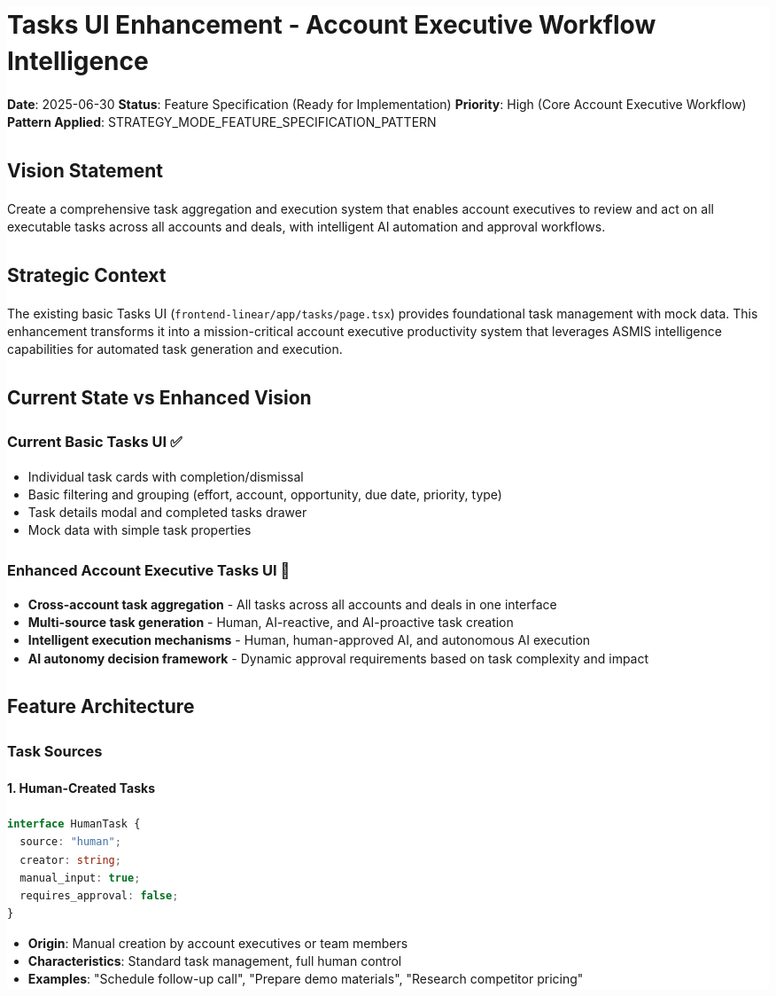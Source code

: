 # Tasks UI Enhancement - Account Executive Workflow Intelligence

**Date**: 2025-06-30
**Status**: Feature Specification (Ready for Implementation)
**Priority**: High (Core Account Executive Workflow)
**Pattern Applied**: STRATEGY_MODE_FEATURE_SPECIFICATION_PATTERN

## Vision Statement
Create a comprehensive task aggregation and execution system that enables account executives to review and act on all executable tasks across all accounts and deals, with intelligent AI automation and approval workflows.

## Strategic Context
The existing basic Tasks UI (`frontend-linear/app/tasks/page.tsx`) provides foundational task management with mock data. This enhancement transforms it into a mission-critical account executive productivity system that leverages ASMIS intelligence capabilities for automated task generation and execution.

## Current State vs Enhanced Vision

### Current Basic Tasks UI ✅
- Individual task cards with completion/dismissal
- Basic filtering and grouping (effort, account, opportunity, due date, priority, type)
- Task details modal and completed tasks drawer
- Mock data with simple task properties

### Enhanced Account Executive Tasks UI 🎯
- **Cross-account task aggregation** - All tasks across all accounts and deals in one interface
- **Multi-source task generation** - Human, AI-reactive, and AI-proactive task creation
- **Intelligent execution mechanisms** - Human, human-approved AI, and autonomous AI execution
- **AI autonomy decision framework** - Dynamic approval requirements based on task complexity and impact

## Feature Architecture

### Task Sources

#### 1. Human-Created Tasks
```typescript
interface HumanTask {
  source: "human";
  creator: string;
  manual_input: true;
  requires_approval: false;
}
```
- **Origin**: Manual creation by account executives or team members
- **Characteristics**: Standard task management, full human control
- **Examples**: "Schedule follow-up call", "Prepare demo materials", "Research competitor pricing"
